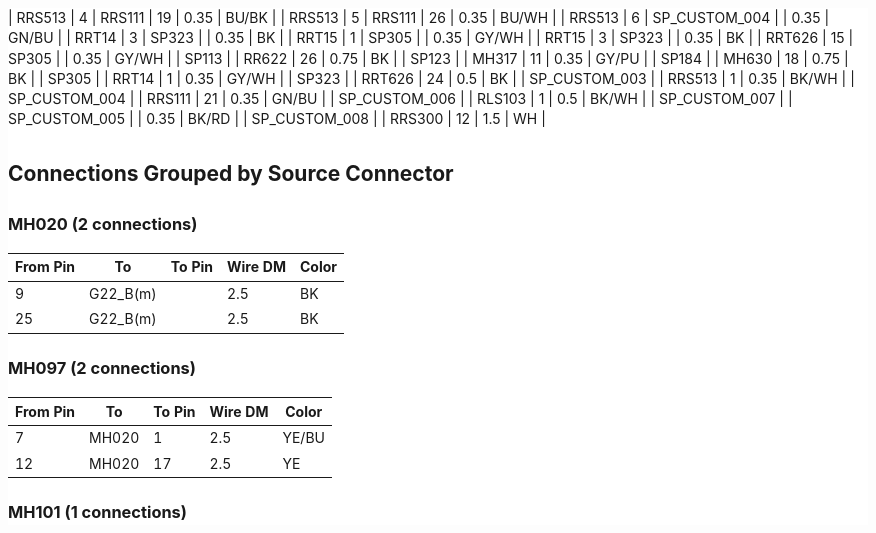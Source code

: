 | RRS513 | 4 | RRS111 | 19 | 0.35 | BU/BK |
| RRS513 | 5 | RRS111 | 26 | 0.35 | BU/WH |
| RRS513 | 6 | SP_CUSTOM_004 |  | 0.35 | GN/BU |
| RRT14 | 3 | SP323 |  | 0.35 | BK |
| RRT15 | 1 | SP305 |  | 0.35 | GY/WH |
| RRT15 | 3 | SP323 |  | 0.35 | BK |
| RRT626 | 15 | SP305 |  | 0.35 | GY/WH |
| SP113 |  | RR622 | 26 | 0.75 | BK |
| SP123 |  | MH317 | 11 | 0.35 | GY/PU |
| SP184 |  | MH630 | 18 | 0.75 | BK |
| SP305 |  | RRT14 | 1 | 0.35 | GY/WH |
| SP323 |  | RRT626 | 24 | 0.5 | BK |
| SP_CUSTOM_003 |  | RRS513 | 1 | 0.35 | BK/WH |
| SP_CUSTOM_004 |  | RRS111 | 21 | 0.35 | GN/BU |
| SP_CUSTOM_006 |  | RLS103 | 1 | 0.5 | BK/WH |
| SP_CUSTOM_007 |  | SP_CUSTOM_005 |  | 0.35 | BK/RD |
| SP_CUSTOM_008 |  | RRS300 | 12 | 1.5 | WH |

## Connections Grouped by Source Connector

### MH020 (2 connections)

| From Pin | To | To Pin | Wire DM | Color |
|----------|-----|--------|---------|-------|
| 9 | G22_B(m) |  | 2.5 | BK |
| 25 | G22_B(m) |  | 2.5 | BK |

### MH097 (2 connections)

| From Pin | To | To Pin | Wire DM | Color |
|----------|-----|--------|---------|-------|
| 7 | MH020 | 1 | 2.5 | YE/BU |
| 12 | MH020 | 17 | 2.5 | YE |

### MH101 (1 connections)

